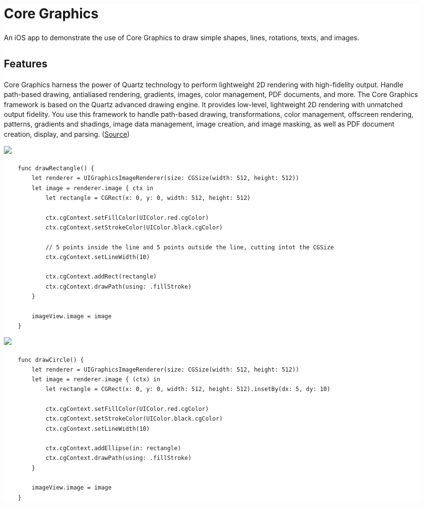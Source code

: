 # Core Graphics

An iOS app to demonstrate the use of Core Graphics to draw simple shapes, lines, rotations, texts, and images.

## Features

Core Graphics harness the power of Quartz technology to perform lightweight 2D rendering with high-fidelity output. Handle path-based drawing, antialiased rendering, gradients, images, color management, PDF documents, and more. The Core Graphics framework is based on the Quartz advanced drawing engine. It provides low-level, lightweight 2D rendering with unmatched output fidelity. You use this framework to handle path-based drawing, transformations, color management, offscreen rendering, patterns, gradients and shadings, image data management, image creation, and image masking, as well as PDF document creation, display, and parsing. ([Source](https://developer.apple.com/documentation/coregraphics))

<img src="https://github.com/igibliss00/Core-Graphics/blob/master/README_assets/1.png" width="400">

```
    func drawRectangle() {
        let renderer = UIGraphicsImageRenderer(size: CGSize(width: 512, height: 512))
        let image = renderer.image { ctx in
            let rectangle = CGRect(x: 0, y: 0, width: 512, height: 512)
            
            ctx.cgContext.setFillColor(UIColor.red.cgColor)
            ctx.cgContext.setStrokeColor(UIColor.black.cgColor)
            
            // 5 points inside the line and 5 points outside the line, cutting intot the CGSize
            ctx.cgContext.setLineWidth(10)
            
            ctx.cgContext.addRect(rectangle)
            ctx.cgContext.drawPath(using: .fillStroke)
        }
        
        imageView.image = image
    }
```

<img src="https://github.com/igibliss00/Core-Graphics/blob/master/README_assets/2.png" width="400">

```
    func drawCircle() {
        let renderer = UIGraphicsImageRenderer(size: CGSize(width: 512, height: 512))
        let image = renderer.image { (ctx) in
            let rectangle = CGRect(x: 0, y: 0, width: 512, height: 512).insetBy(dx: 5, dy: 10)
            
            ctx.cgContext.setFillColor(UIColor.red.cgColor)
            ctx.cgContext.setStrokeColor(UIColor.black.cgColor)
            ctx.cgContext.setLineWidth(10)
            
            ctx.cgContext.addEllipse(in: rectangle)
            ctx.cgContext.drawPath(using: .fillStroke)
        }
        
        imageView.image = image
    }
```

